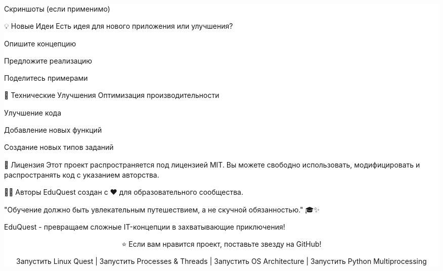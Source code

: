 Скриншоты (если применимо)

💡 Новые Идеи
Есть идея для нового приложения или улучшения?

Опишите концепцию

Предложите реализацию

Поделитесь примерами

🔧 Технические Улучшения
Оптимизация производительности

Улучшение кода

Добавление новых функций

Создание новых типов заданий

📄 Лицензия
Этот проект распространяется под лицензией MIT. Вы можете свободно использовать, модифицировать и распространять код с указанием авторства.

👨‍💻 Авторы
EduQuest создан с ❤️ для образовательного сообщества.

"Обучение должно быть увлекательным путешествием, а не скучной обязанностью." 🎓✨

EduQuest - превращаем сложные IT-концепции в захватывающие приключения!

<div align="center">
⭐ Если вам нравится проект, поставьте звезду на GitHub!

Запустить Linux Quest | Запустить Processes & Threads | Запустить OS Architecture | Запустить Python Multiprocessing

</div>